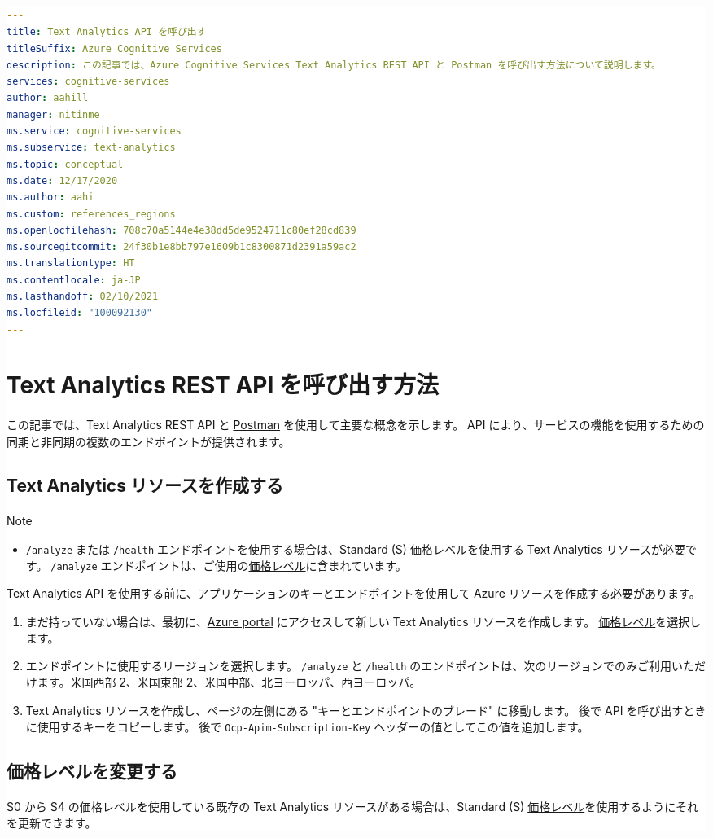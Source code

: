 ```yaml
---
title: Text Analytics API を呼び出す
titleSuffix: Azure Cognitive Services
description: この記事では、Azure Cognitive Services Text Analytics REST API と Postman を呼び出す方法について説明します。
services: cognitive-services
author: aahill
manager: nitinme
ms.service: cognitive-services
ms.subservice: text-analytics
ms.topic: conceptual
ms.date: 12/17/2020
ms.author: aahi
ms.custom: references_regions
ms.openlocfilehash: 708c70a5144e4e38dd5de9524711c80ef28cd839
ms.sourcegitcommit: 24f30b1e8bb797e1609b1c8300871d2391a59ac2
ms.translationtype: HT
ms.contentlocale: ja-JP
ms.lasthandoff: 02/10/2021
ms.locfileid: "100092130"
---
```

# <a name="how-to-call-the-text-analytics-rest-api"></a>Text Analytics REST API を呼び出す方法

この記事では、Text Analytics REST API と [Postman](https://www.postman.com/downloads/) を使用して主要な概念を示します。 API により、サービスの機能を使用するための同期と非同期の複数のエンドポイントが提供されます。 

## <a name="create-a-text-analytics-resource"></a>Text Analytics リソースを作成する

> [!NOTE]
> * `/analyze` または `/health` エンドポイントを使用する場合は、Standard (S) [価格レベル](https://azure.microsoft.com/pricing/details/cognitive-services/text-analytics/)を使用する Text Analytics リソースが必要です。 `/analyze` エンドポイントは、ご使用の[価格レベル](https://azure.microsoft.com/pricing/details/cognitive-services/text-analytics/)に含まれています。

Text Analytics API を使用する前に、アプリケーションのキーとエンドポイントを使用して Azure リソースを作成する必要があります。 

1.  まだ持っていない場合は、最初に、[Azure portal](https://ms.portal.azure.com/#create/Microsoft.CognitiveServicesTextAnalytics) にアクセスして新しい Text Analytics リソースを作成します。 [価格レベル](https://azure.microsoft.com/pricing/details/cognitive-services/text-analytics/)を選択します。

2.  エンドポイントに使用するリージョンを選択します。  `/analyze` と `/health` のエンドポイントは、次のリージョンでのみご利用いただけます。米国西部 2、米国東部 2、米国中部、北ヨーロッパ、西ヨーロッパ。

3.  Text Analytics リソースを作成し、ページの左側にある "キーとエンドポイントのブレード" に移動します。 後で API を呼び出すときに使用するキーをコピーします。 後で `Ocp-Apim-Subscription-Key` ヘッダーの値としてこの値を追加します。

## <a name="change-your-pricing-tier"></a>価格レベルを変更する 

S0 から S4 の価格レベルを使用している既存の Text Analytics リソースがある場合は、Standard (S) [価格レベル](https://azure.microsoft.com/pricing/details/cognitive-services/text-analytics/)を使用するようにそれを更新できます。

